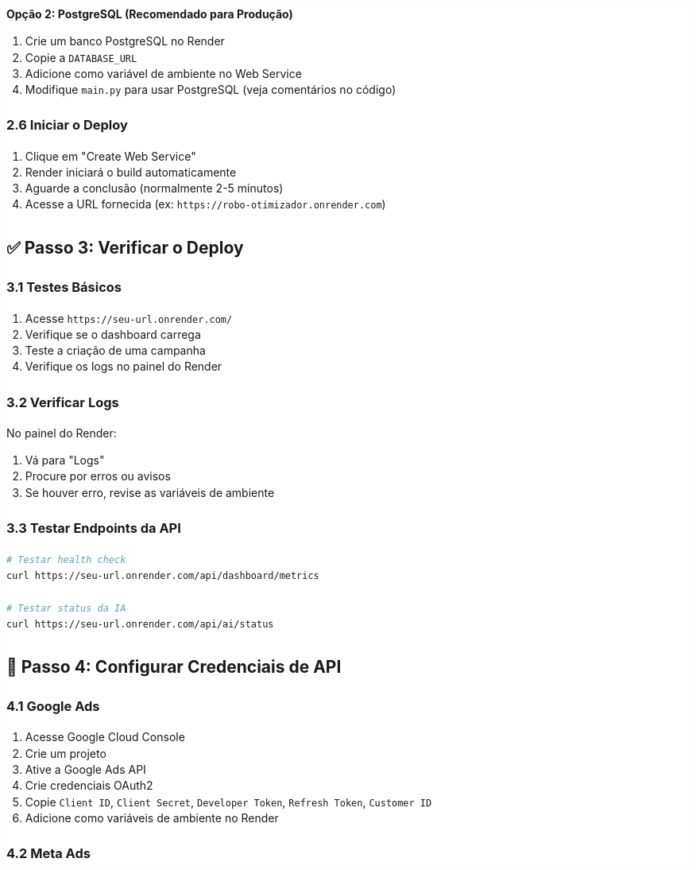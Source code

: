 **Opção 2: PostgreSQL (Recomendado para Produção)**
1. Crie um banco PostgreSQL no Render
2. Copie a `DATABASE_URL`
3. Adicione como variável de ambiente no Web Service
4. Modifique `main.py` para usar PostgreSQL (veja comentários no código)

### 2.6 Iniciar o Deploy

1. Clique em "Create Web Service"
2. Render iniciará o build automaticamente
3. Aguarde a conclusão (normalmente 2-5 minutos)
4. Acesse a URL fornecida (ex: `https://robo-otimizador.onrender.com`)

## ✅ Passo 3: Verificar o Deploy

### 3.1 Testes Básicos

1. Acesse `https://seu-url.onrender.com/`
2. Verifique se o dashboard carrega
3. Teste a criação de uma campanha
4. Verifique os logs no painel do Render

### 3.2 Verificar Logs

No painel do Render:
1. Vá para "Logs"
2. Procure por erros ou avisos
3. Se houver erro, revise as variáveis de ambiente

### 3.3 Testar Endpoints da API

```bash
# Testar health check
curl https://seu-url.onrender.com/api/dashboard/metrics

# Testar status da IA
curl https://seu-url.onrender.com/api/ai/status
```

## 🔐 Passo 4: Configurar Credenciais de API

### 4.1 Google Ads

1. Acesse Google Cloud Console
2. Crie um projeto
3. Ative a Google Ads API
4. Crie credenciais OAuth2
5. Copie `Client ID`, `Client Secret`, `Developer Token`, `Refresh Token`, `Customer ID`
6. Adicione como variáveis de ambiente no Render

### 4.2 Meta Ads
